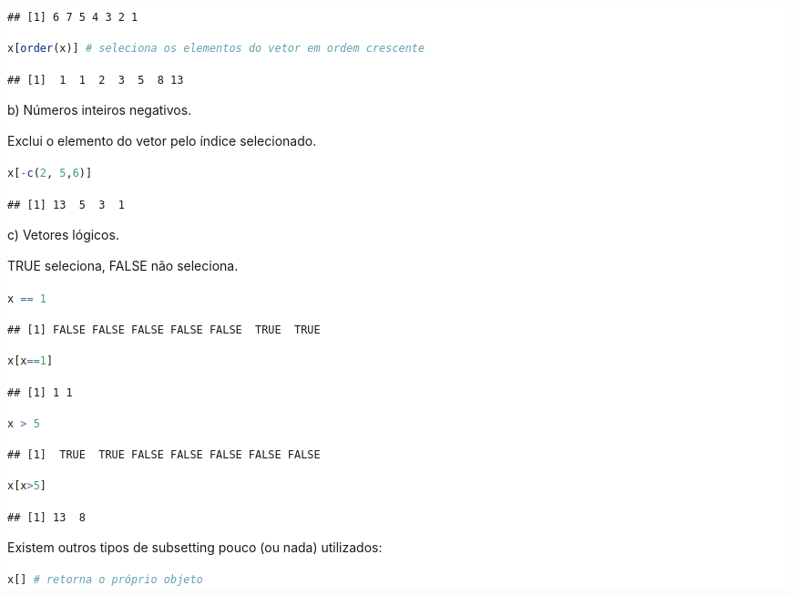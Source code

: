 ```
## [1] 6 7 5 4 3 2 1
```

```r
x[order(x)] # seleciona os elementos do vetor em ordem crescente
```

```
## [1]  1  1  2  3  5  8 13
```

b) Números inteiros negativos.

Exclui o elemento do vetor pelo índice selecionado.


```r
x[-c(2, 5,6)]
```

```
## [1] 13  5  3  1
```

c) Vetores lógicos.

TRUE seleciona, FALSE não seleciona.


```r
x == 1
```

```
## [1] FALSE FALSE FALSE FALSE FALSE  TRUE  TRUE
```

```r
x[x==1]
```

```
## [1] 1 1
```

```r
x > 5
```

```
## [1]  TRUE  TRUE FALSE FALSE FALSE FALSE FALSE
```

```r
x[x>5]
```

```
## [1] 13  8
```

Existem outros tipos de subsetting pouco (ou nada) utilizados:


```r
x[] # retorna o próprio objeto
```

